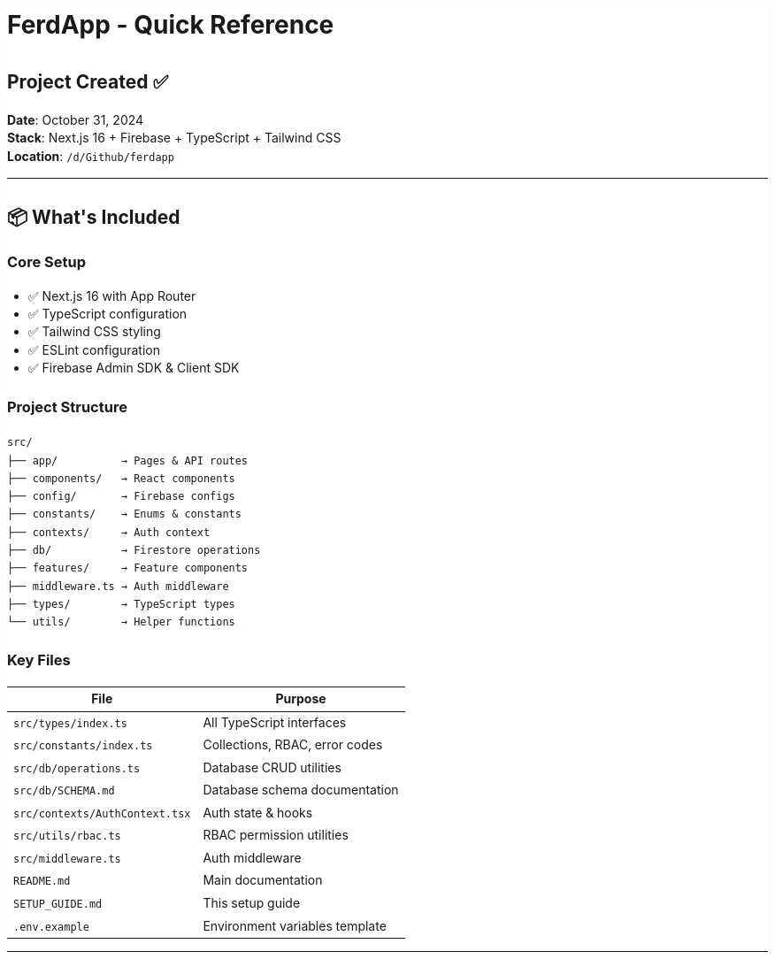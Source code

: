 # FerdApp - Quick Reference

## Project Created ✅

**Date**: October 31, 2024  
**Stack**: Next.js 16 + Firebase + TypeScript + Tailwind CSS  
**Location**: `/d/Github/ferdapp`

---

## 📦 What's Included

### Core Setup

- ✅ Next.js 16 with App Router
- ✅ TypeScript configuration
- ✅ Tailwind CSS styling
- ✅ ESLint configuration
- ✅ Firebase Admin SDK & Client SDK

### Project Structure

```
src/
├── app/          → Pages & API routes
├── components/   → React components
├── config/       → Firebase configs
├── constants/    → Enums & constants
├── contexts/     → Auth context
├── db/           → Firestore operations
├── features/     → Feature components
├── middleware.ts → Auth middleware
├── types/        → TypeScript types
└── utils/        → Helper functions
```

### Key Files

| File                           | Purpose                        |
| ------------------------------ | ------------------------------ |
| `src/types/index.ts`           | All TypeScript interfaces      |
| `src/constants/index.ts`       | Collections, RBAC, error codes |
| `src/db/operations.ts`         | Database CRUD utilities        |
| `src/db/SCHEMA.md`             | Database schema documentation  |
| `src/contexts/AuthContext.tsx` | Auth state & hooks             |
| `src/utils/rbac.ts`            | RBAC permission utilities      |
| `src/middleware.ts`            | Auth middleware                |
| `README.md`                    | Main documentation             |
| `SETUP_GUIDE.md`               | This setup guide               |
| `.env.example`                 | Environment variables template |

---